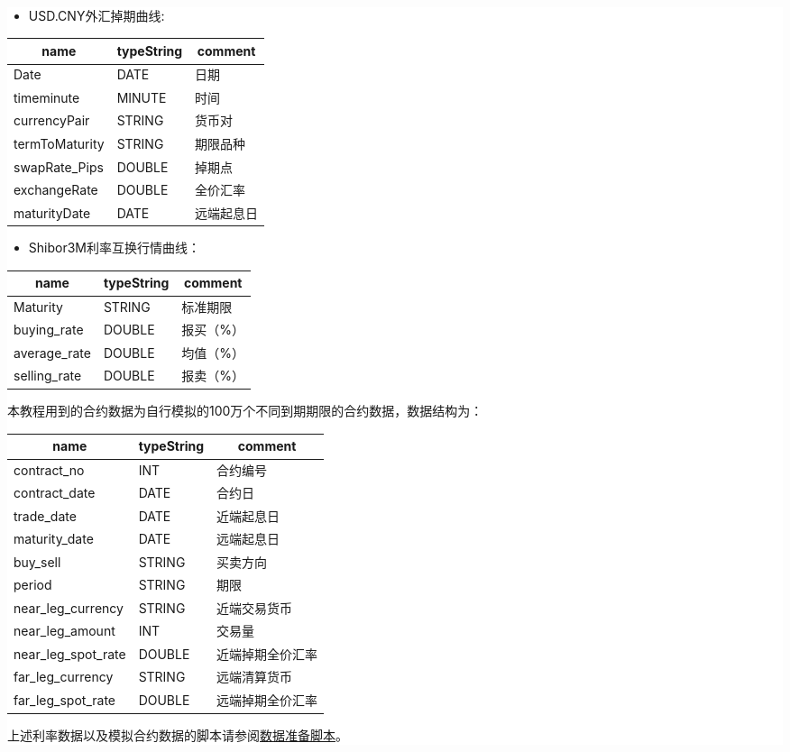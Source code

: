 - USD.CNY外汇掉期曲线:

| name           | typeString | comment    |
| -------------- | ---------- | ---------- |
| Date           | DATE       | 日期       |
| timeminute     | MINUTE     | 时间       |
| currencyPair   | STRING     | 货币对     |
| termToMaturity | STRING     | 期限品种   |
| swapRate_Pips  | DOUBLE     | 掉期点     |
| exchangeRate   | DOUBLE     | 全价汇率   |
| maturityDate   | DATE       | 远端起息日 |

- Shibor3M利率互换行情曲线：

| name         | typeString | comment   |
| ------------ | ---------- | --------- |
| Maturity     | STRING     | 标准期限  |
| buying_rate  | DOUBLE     | 报买（%） |
| average_rate | DOUBLE     | 均值（%） |
| selling_rate | DOUBLE     | 报卖（%） |

本教程用到的合约数据为自行模拟的100万个不同到期期限的合约数据，数据结构为：

| name               | typeString | comment          |
| ------------------ | ---------- | ---------------- |
| contract_no        | INT        | 合约编号         |
| contract_date      | DATE       | 合约日           |
| trade_date         | DATE       | 近端起息日       |
| maturity_date      | DATE       | 远端起息日       |
| buy_sell           | STRING     | 买卖方向         |
| period             | STRING     | 期限             |
| near_leg_currency  | STRING     | 近端交易货币     |
| near_leg_amount    | INT        | 交易量           |
| near_leg_spot_rate | DOUBLE     | 近端掉期全价汇率 |
| far_leg_currency   | STRING     | 远端清算货币     |
| far_leg_spot_rate  | DOUBLE     | 远端掉期全价汇率 |

上述利率数据以及模拟合约数据的脚本请参阅[数据准备脚本](script/FxSwapValuation/fxValuationPreparation.dos)。
